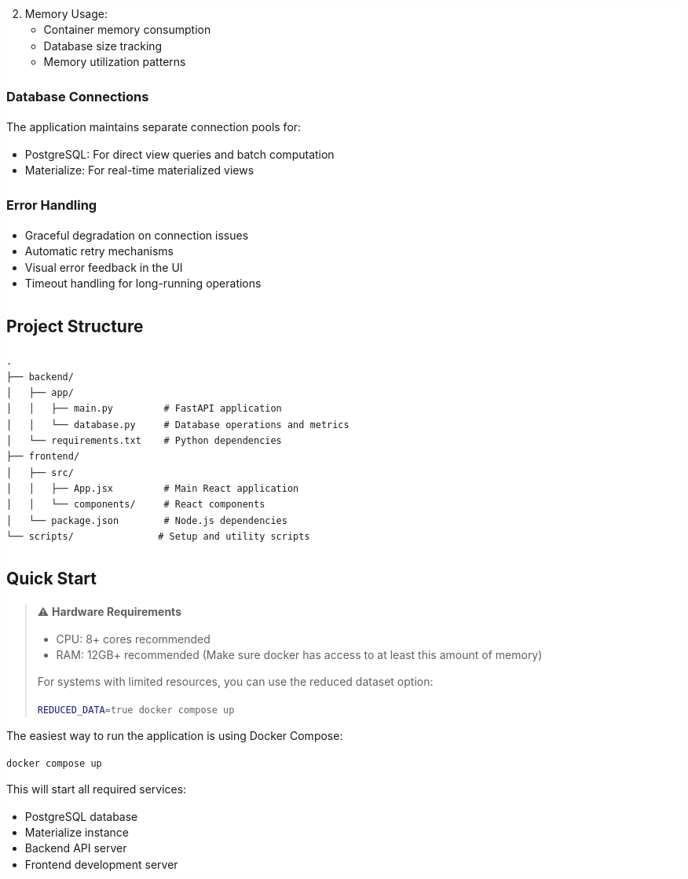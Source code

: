 2. Memory Usage:
   - Container memory consumption
   - Database size tracking
   - Memory utilization patterns

### Database Connections

The application maintains separate connection pools for:
- PostgreSQL: For direct view queries and batch computation
- Materialize: For real-time materialized views

### Error Handling

- Graceful degradation on connection issues
- Automatic retry mechanisms
- Visual error feedback in the UI
- Timeout handling for long-running operations

## Project Structure

```
.
├── backend/
│   ├── app/
│   │   ├── main.py         # FastAPI application
│   │   └── database.py     # Database operations and metrics
│   └── requirements.txt    # Python dependencies
├── frontend/
│   ├── src/
│   │   ├── App.jsx         # Main React application
│   │   └── components/     # React components
│   └── package.json        # Node.js dependencies
└── scripts/               # Setup and utility scripts
```

## Quick Start

> ⚠️ **Hardware Requirements**
> - CPU: 8+ cores recommended
> - RAM: 12GB+ recommended (Make sure docker has access to at least this amount of memory)
>
> For systems with limited resources, you can use the reduced dataset option:
> ```bash
> REDUCED_DATA=true docker compose up
> ```

The easiest way to run the application is using Docker Compose:

```bash
docker compose up
```

This will start all required services:
- PostgreSQL database
- Materialize instance
- Backend API server
- Frontend development server
